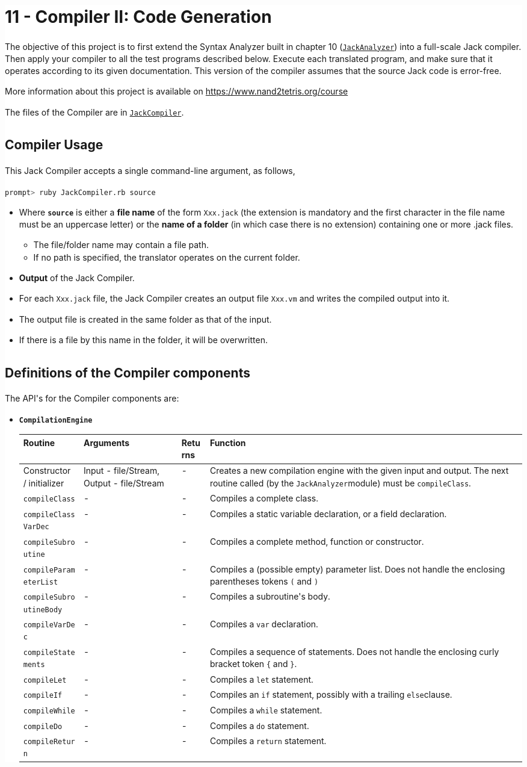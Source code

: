# 11 - Compiler II: Code Generation

The objective of this project is to first extend the Syntax Analyzer built in chapter 10 ([`JackAnalyzer`](https://github.com/gpm22/ossu-projects/tree/main/Nand2Tetris/nand2tetris/projects/10/JackAnalyzer)) into a full-scale Jack compiler. Then apply your compiler to all the test programs described below. Execute each translated program, and make sure that it operates according to its given documentation. This version of the compiler assumes that the source Jack code is error-free.

More information about this project is available on https://www.nand2tetris.org/course

The files of the Compiler are in [`JackCompiler`](https://github.com/gpm22/ossu-projects/tree/main/Nand2Tetris/nand2tetris/projects/11/JackCompiler).

## Compiler Usage

This Jack Compiler accepts a single command-line argument, as follows,

  ```bash
prompt> ruby JackCompiler.rb source
  ```

* Where **`source`** is either a **file name** of the form `Xxx.jack` (the extension is mandatory and the first character in the file name must be an uppercase letter) or the **name of a folder** (in which case there is no extension) containing one or more .jack files.

  * The file/folder name may contain a file path.
  * If no path is specified, the translator operates on the current folder.

* **Output** of the Jack Compiler.
* For each `Xxx.jack` file, the Jack Compiler creates an output file `Xxx.vm` and writes the compiled output into it.

* The output file is created in the same folder as that of the input.

* If there is a file by this name in the folder, it will be overwritten.

## Definitions of the Compiler components

The API's for the Compiler components are:

* **`CompilationEngine`**

  | Routine                   | Arguments                                 | Returns | Function                                                     |
  | ------------------------- | ----------------------------------------- | ------- | ------------------------------------------------------------ |
  | Constructor / initializer | Input - file/Stream, Output - file/Stream | -       | Creates a new compilation engine with the given input and output. The next routine called (by the `JackAnalyzer`module) must be `compileClass`. |
  | `compileClass`            | -                                         | -       | Compiles a complete class.                                   |
  | `compileClassVarDec`      | -                                         | -       | Compiles a static variable declaration, or a field declaration. |
  | `compileSubroutine`       | -                                         | -       | Compiles a complete method, function or constructor.         |
  | `compileParameterList`    | -                                         | -       | Compiles a (possible empty) parameter list. Does not handle the enclosing parentheses tokens `(` and `)` |
  | `compileSubroutineBody`   | -                                         | -       | Compiles a subroutine's body.                                |
  | `compileVarDec`           | -                                         | -       | Compiles a `var` declaration.                                |
  | `compileStatements`       | -                                         | -       | Compiles a sequence of statements. Does not handle the enclosing curly bracket token `{` and `}`. |
  | `compileLet`              | -                                         | -       | Compiles a `let` statement.                                  |
  | `compileIf`               | -                                         | -       | Compiles an `if` statement, possibly with a trailing `else`clause. |
  | `compileWhile`            | -                                         | -       | Compiles a `while` statement.                                |
  | `compileDo`               | -                                         | -       | Compiles a `do` statement.                                   |
  | `compileReturn`           | -                                         | -       | Compiles a `return` statement.                               |